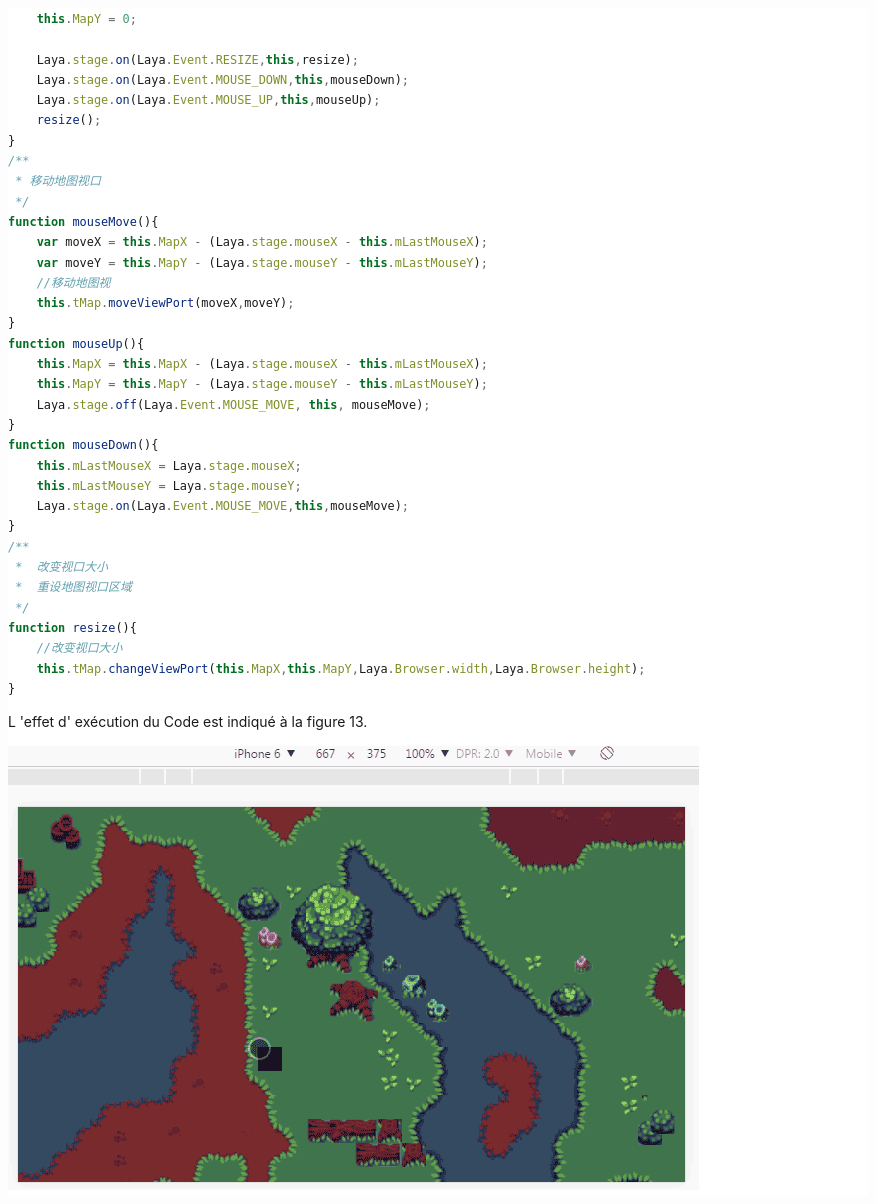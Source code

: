 ```javascript
    this.MapY = 0;

    Laya.stage.on(Laya.Event.RESIZE,this,resize);
    Laya.stage.on(Laya.Event.MOUSE_DOWN,this,mouseDown);
    Laya.stage.on(Laya.Event.MOUSE_UP,this,mouseUp);
    resize();
}
/**
 * 移动地图视口
 */
function mouseMove(){
    var moveX = this.MapX - (Laya.stage.mouseX - this.mLastMouseX);
    var moveY = this.MapY - (Laya.stage.mouseY - this.mLastMouseY);
    //移动地图视
    this.tMap.moveViewPort(moveX,moveY);
}
function mouseUp(){
    this.MapX = this.MapX - (Laya.stage.mouseX - this.mLastMouseX);
    this.MapY = this.MapY - (Laya.stage.mouseY - this.mLastMouseY);
    Laya.stage.off(Laya.Event.MOUSE_MOVE, this, mouseMove);
}
function mouseDown(){
    this.mLastMouseX = Laya.stage.mouseX;
    this.mLastMouseY = Laya.stage.mouseY;
    Laya.stage.on(Laya.Event.MOUSE_MOVE,this,mouseMove);
}
/**
 *  改变视口大小
 *  重设地图视口区域
 */	
function resize(){
    //改变视口大小
    this.tMap.changeViewPort(this.MapX,this.MapY,Laya.Browser.width,Laya.Browser.height);
}
```


L 'effet d' exécution du Code est indiqué à la figure 13.

![动图13](img/13.gif) 
